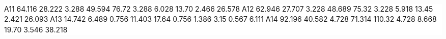   <th></th>
  <th></th>
  <th></th>
  <th></th>
  <th></th>
  <th></th>
  <th></th>
  <th></th>
  <th></th>
  <th></th>
</tr>
</thead>
<tbody>
<tr>
  <th>A11</th>
  <td>64.116</td>
  <td>28.222</td>
  <td>3.288</td>
  <td>49.594</td>
  <td>76.72</td>
  <td>3.288</td>
  <td>6.028</td>
  <td>13.70</td>
  <td>2.466</td>
  <td>26.578</td>
</tr>
<tr>
  <th>A12</th>
  <td>62.946</td>
  <td>27.707</td>
  <td>3.228</td>
  <td>48.689</td>
  <td>75.32</td>
  <td>3.228</td>
  <td>5.918</td>
  <td>13.45</td>
  <td>2.421</td>
  <td>26.093</td>
</tr>
<tr>
  <th>A13</th>
  <td>14.742</td>
  <td>6.489</td>
  <td>0.756</td>
  <td>11.403</td>
  <td>17.64</td>
  <td>0.756</td>
  <td>1.386</td>
  <td>3.15</td>
  <td>0.567</td>
  <td>6.111</td>
</tr>
<tr>
  <th>A14</th>
  <td>92.196</td>
  <td>40.582</td>
  <td>4.728</td>
  <td>71.314</td>
  <td>110.32</td>
  <td>4.728</td>
  <td>8.668</td>
  <td>19.70</td>
  <td>3.546</td>
  <td>38.218</td>